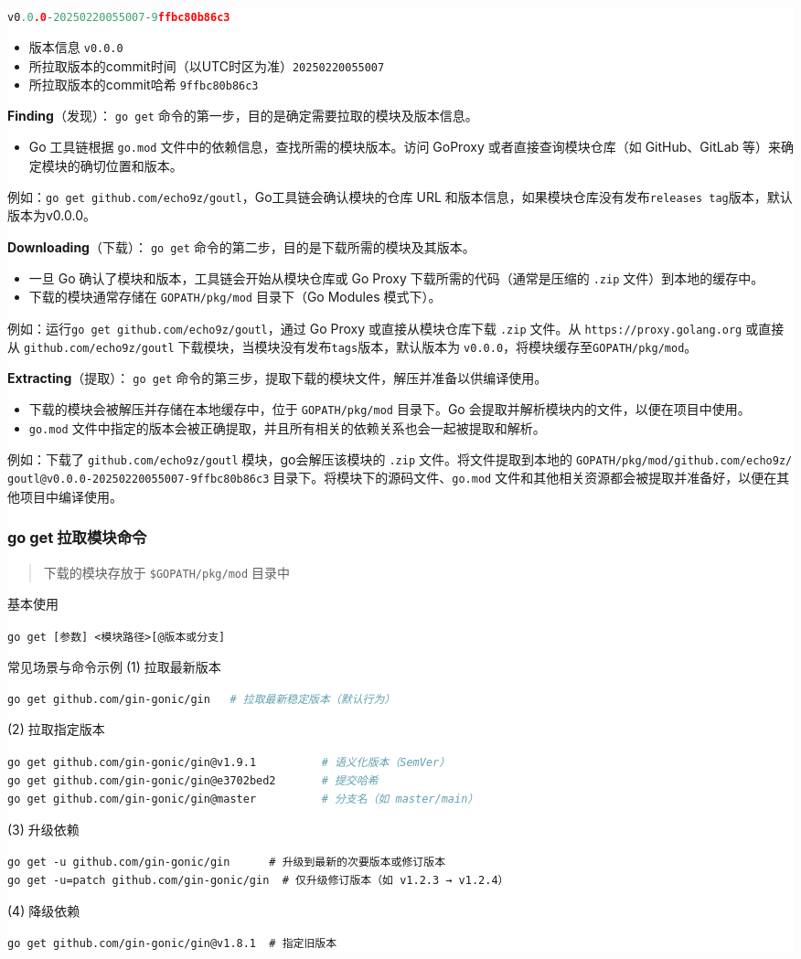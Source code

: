 ```go
v0.0.0-20250220055007-9ffbc80b86c3
```
- 版本信息 `v0.0.0`
- 所拉取版本的commit时间（以UTC时区为准）`20250220055007`
- 所拉取版本的commit哈希 `9ffbc80b86c3`

**Finding**（发现）：
`go get` 命令的第一步，目的是确定需要拉取的模块及版本信息。
- Go 工具链根据 `go.mod` 文件中的依赖信息，查找所需的模块版本。访问 GoProxy 或者直接查询模块仓库（如 GitHub、GitLab 等）来确定模块的确切位置和版本。

例如：`go get github.com/echo9z/goutl`，Go工具链会确认模块的仓库 URL 和版本信息，如果模块仓库没有发布`releases tag`版本，默认版本为v0.0.0。

**Downloading**（下载）：
`go get` 命令的第二步，目的是下载所需的模块及其版本。
- 一旦 Go 确认了模块和版本，工具链会开始从模块仓库或 Go Proxy 下载所需的代码（通常是压缩的 `.zip` 文件）到本地的缓存中。
- 下载的模块通常存储在 `GOPATH/pkg/mod` 目录下（Go Modules 模式下）。

例如：运行`go get github.com/echo9z/goutl`，通过 Go Proxy 或直接从模块仓库下载 `.zip` 文件。从 `https://proxy.golang.org` 或直接从 `github.com/echo9z/goutl` 下载模块，当模块没有发布`tags`版本，默认版本为 `v0.0.0`，将模块缓存至`GOPATH/pkg/mod`。

 **Extracting**（提取）：
`go get` 命令的第三步，提取下载的模块文件，解压并准备以供编译使用。
- 下载的模块会被解压并存储在本地缓存中，位于 `GOPATH/pkg/mod` 目录下。Go 会提取并解析模块内的文件，以便在项目中使用。
- `go.mod` 文件中指定的版本会被正确提取，并且所有相关的依赖关系也会一起被提取和解析。

例如：下载了 `github.com/echo9z/goutl` 模块，go会解压该模块的 `.zip` 文件。将文件提取到本地的 `GOPATH/pkg/mod/github.com/echo9z/goutl@v0.0.0-20250220055007-9ffbc80b86c3` 目录下。将模块下的源码文件、`go.mod` 文件和其他相关资源都会被提取并准备好，以便在其他项目中编译使用。

### go get 拉取模块命令
> 下载的模块存放于 `$GOPATH/pkg/mod` 目录中

基本使用
```shell
go get [参数] <模块路径>[@版本或分支]
```
常见场景与命令示例
(1) 拉取最新版本
```bash
go get github.com/gin-gonic/gin   # 拉取最新稳定版本（默认行为）
```

(2) 拉取指定版本
```bash
go get github.com/gin-gonic/gin@v1.9.1          # 语义化版本（SemVer）
go get github.com/gin-gonic/gin@e3702bed2       # 提交哈希
go get github.com/gin-gonic/gin@master          # 分支名（如 master/main）
```

(3) 升级依赖
```shell
go get -u github.com/gin-gonic/gin      # 升级到最新的次要版本或修订版本
go get -u=patch github.com/gin-gonic/gin  # 仅升级修订版本（如 v1.2.3 → v1.2.4）
```

(4) 降级依赖
```shell
go get github.com/gin-gonic/gin@v1.8.1  # 指定旧版本
```
